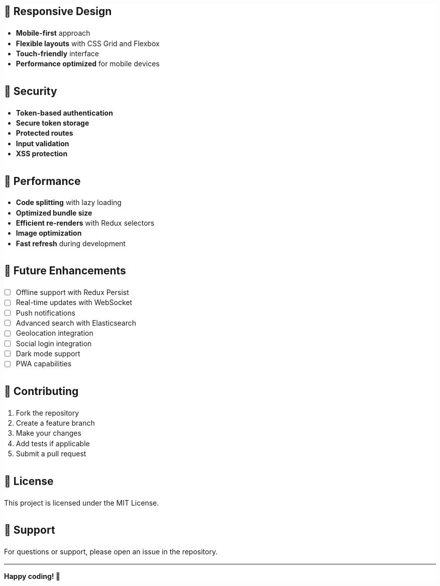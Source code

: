 ## 📱 Responsive Design

- **Mobile-first** approach
- **Flexible layouts** with CSS Grid and Flexbox
- **Touch-friendly** interface
- **Performance optimized** for mobile devices

## 🔐 Security

- **Token-based authentication**
- **Secure token storage**
- **Protected routes**
- **Input validation**
- **XSS protection**

## 🚀 Performance

- **Code splitting** with lazy loading
- **Optimized bundle size**
- **Efficient re-renders** with Redux selectors
- **Image optimization**
- **Fast refresh** during development

## 🔮 Future Enhancements

- [ ] Offline support with Redux Persist
- [ ] Real-time updates with WebSocket
- [ ] Push notifications
- [ ] Advanced search with Elasticsearch
- [ ] Geolocation integration
- [ ] Social login integration
- [ ] Dark mode support
- [ ] PWA capabilities

## 📝 Contributing

1. Fork the repository
2. Create a feature branch
3. Make your changes
4. Add tests if applicable
5. Submit a pull request

## 📄 License

This project is licensed under the MIT License.

## 🤝 Support

For questions or support, please open an issue in the repository.

---

**Happy coding! 🚀**
